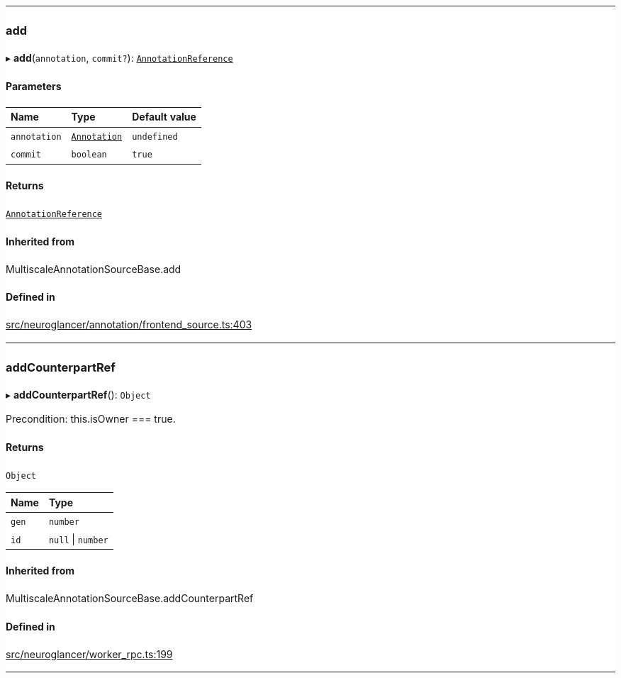 ___

### add

▸ **add**(`annotation`, `commit?`): [`AnnotationReference`](neuroglancer_annotation.AnnotationReference.md)

#### Parameters

| Name | Type | Default value |
| :------ | :------ | :------ |
| `annotation` | [`Annotation`](../modules/neuroglancer_annotation.md#annotation) | `undefined` |
| `commit` | `boolean` | `true` |

#### Returns

[`AnnotationReference`](neuroglancer_annotation.AnnotationReference.md)

#### Inherited from

MultiscaleAnnotationSourceBase.add

#### Defined in

[src/neuroglancer/annotation/frontend_source.ts:403](https://github.com/ActiveBrainAtlas2/neuroglancer/blob/034b457d/src/neuroglancer/annotation/frontend_source.ts#L403)

___

### addCounterpartRef

▸ **addCounterpartRef**(): `Object`

Precondition: this.isOwner === true.

#### Returns

`Object`

| Name | Type |
| :------ | :------ |
| `gen` | `number` |
| `id` | ``null`` \| `number` |

#### Inherited from

MultiscaleAnnotationSourceBase.addCounterpartRef

#### Defined in

[src/neuroglancer/worker_rpc.ts:199](https://github.com/ActiveBrainAtlas2/neuroglancer/blob/034b457d/src/neuroglancer/worker_rpc.ts#L199)

___
